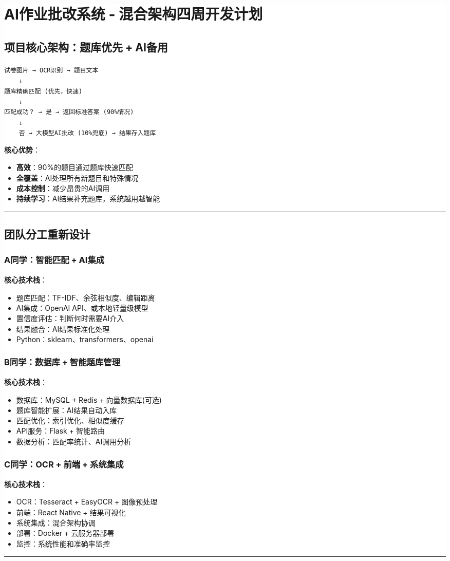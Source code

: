 # AI作业批改系统 - 混合架构四周开发计划

## 项目核心架构：题库优先 + AI备用

```
试卷图片 → OCR识别 → 题目文本
    ↓
题库精确匹配 (优先，快速)
    ↓
匹配成功？ → 是 → 返回标准答案 (90%情况)
    ↓
    否 → 大模型AI批改 (10%兜底) → 结果存入题库
```

**核心优势**：
- **高效**：90%的题目通过题库快速匹配
- **全覆盖**：AI处理所有新题目和特殊情况
- **成本控制**：减少昂贵的AI调用
- **持续学习**：AI结果补充题库，系统越用越智能

---

## 团队分工重新设计

### A同学：智能匹配 + AI集成
**核心技术栈**：
- 题库匹配：TF-IDF、余弦相似度、编辑距离
- AI集成：OpenAI API、或本地轻量级模型
- 置信度评估：判断何时需要AI介入
- 结果融合：AI结果标准化处理
- Python：sklearn、transformers、openai

### B同学：数据库 + 智能题库管理
**核心技术栈**：
- 数据库：MySQL + Redis + 向量数据库(可选)
- 题库智能扩展：AI结果自动入库
- 匹配优化：索引优化、相似度缓存
- API服务：Flask + 智能路由
- 数据分析：匹配率统计、AI调用分析

### C同学：OCR + 前端 + 系统集成
**核心技术栈**：
- OCR：Tesseract + EasyOCR + 图像预处理
- 前端：React Native + 结果可视化
- 系统集成：混合架构协调
- 部署：Docker + 云服务器部署
- 监控：系统性能和准确率监控

---
